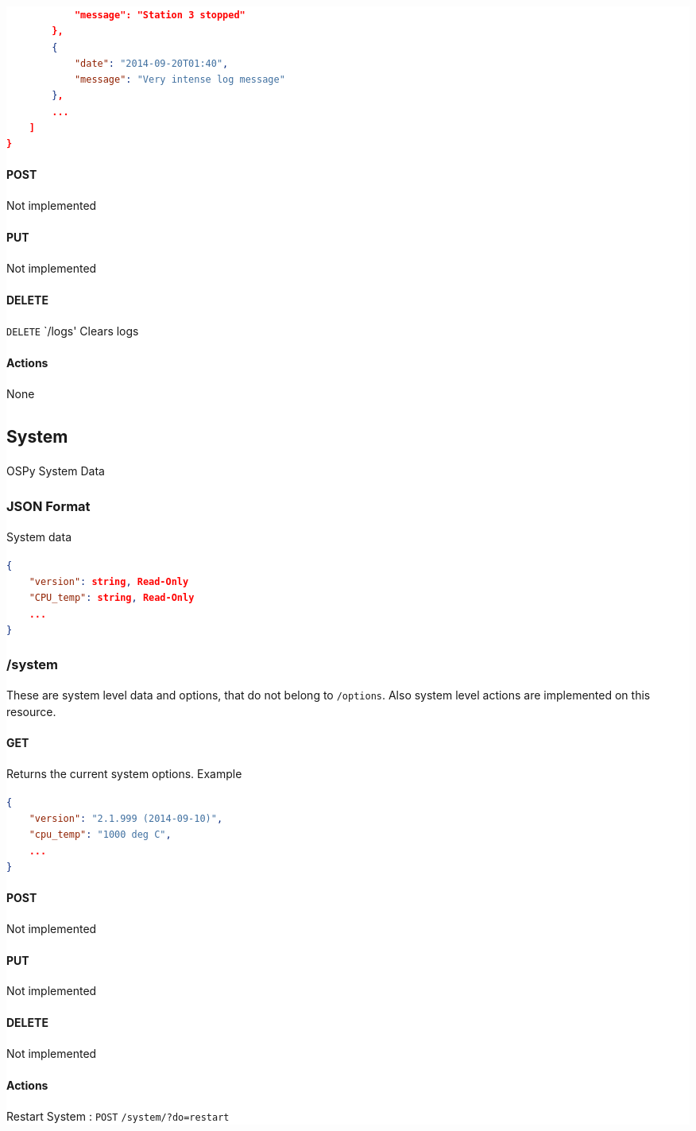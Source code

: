 ```json
            "message": "Station 3 stopped"
        },
        {
            "date": "2014-09-20T01:40",
            "message": "Very intense log message"
        },
        ...
    ]
}
```
#### POST
Not implemented
#### PUT
Not implemented
#### DELETE
`DELETE` `/logs'
Clears logs
#### Actions
None

## System
OSPy System Data
### JSON Format
System data
```json
{
    "version": string, Read-Only
    "CPU_temp": string, Read-Only
    ...    
}
```
### /system
These are system level data and options, that do not belong to `/options`. Also system level actions are implemented on this resource.
#### GET
Returns the current system options. Example
```json
{
    "version": "2.1.999 (2014-09-10)",
    "cpu_temp": "1000 deg C",
    ...    
}
```
#### POST
Not implemented
#### PUT
Not implemented
#### DELETE
Not implemented
#### Actions
Restart System :
`POST` `/system/?do=restart`
